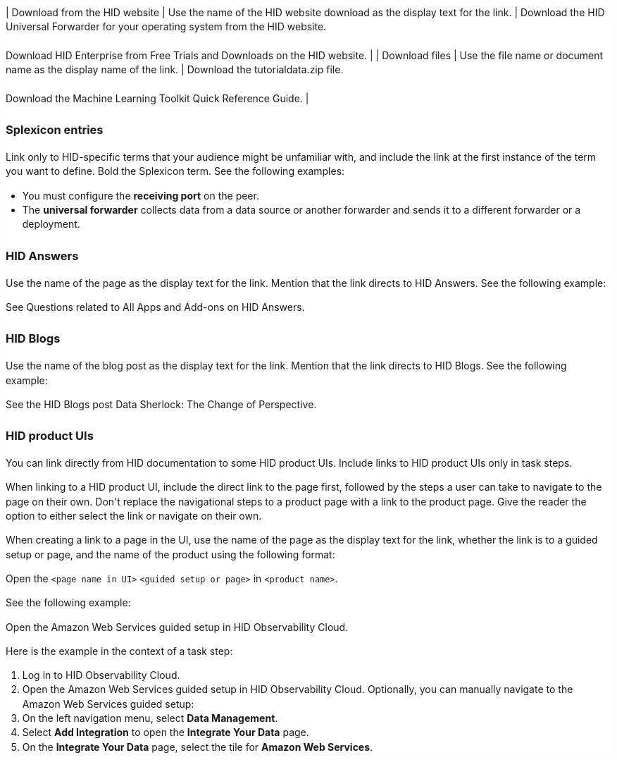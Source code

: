 | Download from the HID website	| Use the name of the HID website download as the display text for the link. | Download the HID Universal Forwarder for your operating system from the HID website.<br><br>Download HID Enterprise from Free Trials and Downloads on the HID website. |
| Download files | Use the file name or document name as the display name of the link. | Download the tutorialdata.zip file.<br><br>Download the Machine Learning Toolkit Quick Reference Guide. |

### Splexicon entries

Link only to HID-specific terms that your audience might be unfamiliar with, and include the link at the first instance of the term you want to define. Bold the Splexicon term. See the following examples:

- You must configure the **receiving port** on the peer.
- The **universal forwarder** collects data from a data source or another forwarder and sends it to a different forwarder or a deployment.

### HID Answers

Use the name of the page as the display text for the link. Mention that the link directs to HID Answers. See the following example:

See Questions related to All Apps and Add-ons on HID Answers.

### HID Blogs

Use the name of the blog post as the display text for the link. Mention that the link directs to HID Blogs. See the following example:

See the HID Blogs post Data Sherlock: The Change of Perspective.

### HID product UIs

You can link directly from HID documentation to some HID product UIs. Include links to HID product UIs only in task steps.

When linking to a HID product UI, include the direct link to the page first, followed by the steps a user can take to navigate to the page on their own. Don't replace the navigational steps to a product page with a link to the product page. Give the reader the option to either select the link or navigate on their own.

When creating a link to a page in the UI, use the name of the page as the display text for the link, whether the link is to a guided setup or page, and the name of the product using the following format:

Open the `<page name in UI>` `<guided setup or page>` in `<product name>`.

See the following example:

Open the Amazon Web Services guided setup in HID Observability Cloud.

Here is the example in the context of a task step:

1. Log in to HID Observability Cloud.
2. Open the Amazon Web Services guided setup in HID Observability Cloud. Optionally, you can manually navigate to the Amazon Web Services guided setup:
3. On the left navigation menu, select **Data Management**.
4. Select **Add Integration** to open the **Integrate Your Data** page.
5. On the **Integrate Your Data** page, select the tile for **Amazon Web Services**.
